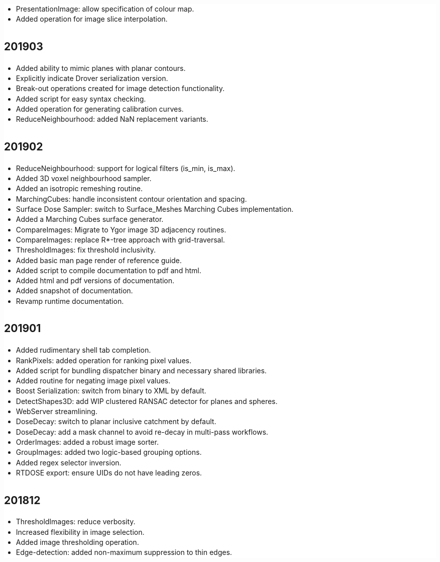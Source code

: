 - PresentationImage: allow specification of colour map.
- Added operation for image slice interpolation.

## 201903

- Added ability to mimic planes with planar contours.
- Explicitly indicate Drover serialization version.
- Break-out operations created for image detection functionality.
- Added script for easy syntax checking.
- Added operation for generating calibration curves.
- ReduceNeighbourhood: added NaN replacement variants.

## 201902

- ReduceNeighbourhood: support for logical filters (is\_min, is\_max).
- Added 3D voxel neighbourhood sampler.
- Added an isotropic remeshing routine.
- MarchingCubes: handle inconsistent contour orientation and spacing.
- Surface Dose Sampler: switch to Surface\_Meshes Marching Cubes implementation.
- Added a Marching Cubes surface generator.
- CompareImages: Migrate to Ygor image 3D adjacency routines.
- CompareImages: replace R\*-tree approach with grid-traversal.
- ThresholdImages: fix threshold inclusivity.
- Added basic man page render of reference guide.
- Added script to compile documentation to pdf and html.
- Added html and pdf versions of documentation.
- Added snapshot of documentation.
- Revamp runtime documentation.

## 201901

- Added rudimentary shell tab completion.
- RankPixels: added operation for ranking pixel values.
- Added script for bundling dispatcher binary and necessary shared libraries.
- Added routine for negating image pixel values.
- Boost Serialization: switch from binary to XML by default.
- DetectShapes3D: add WIP clustered RANSAC detector for planes and spheres.
- WebServer streamlining.
- DoseDecay: switch to planar inclusive catchment by default.
- DoseDecay: add a mask channel to avoid re-decay in multi-pass workflows.
- OrderImages: added a robust image sorter.
- GroupImages: added two logic-based grouping options.
- Added regex selector inversion.
- RTDOSE export: ensure UIDs do not have leading zeros.

## 201812

- ThresholdImages: reduce verbosity.
- Increased flexibility in image selection.
- Added image thresholding operation.
- Edge-detection: added non-maximum suppression to thin edges.

